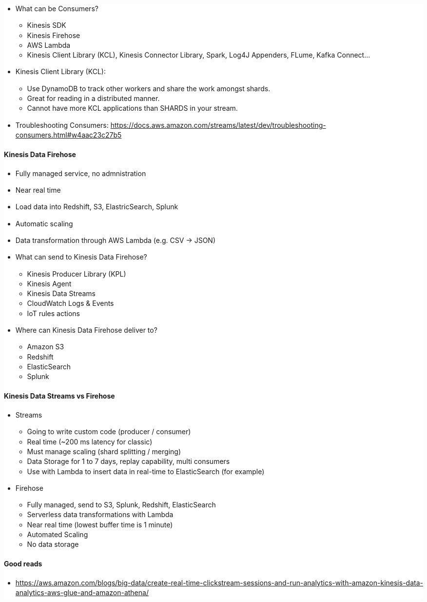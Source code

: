 - What can be Consumers?
  - Kinesis SDK
  - Kinesis Firehose
  - AWS Lambda
  - Kinesis Client Library (KCL), Kinesis Connector Library, Spark, Log4J Appenders, FLume, Kafka Connect...

- Kinesis Client Library (KCL):
  - Use DynamoDB to track other workers and share the work amongst shards.
  - Great for reading in a distributed manner.
  - Cannot have more KCL applications than SHARDS in your stream.

- Troubleshooting Consumers: https://docs.aws.amazon.com/streams/latest/dev/troubleshooting-consumers.html#w4aac23c27b5

#### Kinesis Data Firehose

- Fully managed service, no admnistration
- Near real time
- Load data into Redshift, S3, ElastricSearch, Splunk
- Automatic scaling
- Data transformation through AWS Lambda (e.g. CSV -> JSON)

- What can send to Kinesis Data Firehose?
  - Kinesis Producer Library (KPL)
  - Kinesis Agent
  - Kinesis Data Streams
  - CloudWatch Logs & Events
  - IoT rules actions

- Where can Kinesis Data Firehose deliver to?
  - Amazon S3
  - Redshift
  - ElasticSearch
  - Splunk

#### Kinesis Data Streams vs Firehose

- Streams
  - Going to write custom code (producer / consumer)
  - Real time (~200 ms latency for classic)
  - Must manage scaling (shard splitting / merging)
  - Data Storage for 1 to 7 days, replay capability, multi consumers
  - Use with Lambda to insert data in real-time to ElasticSearch (for example)

- Firehose
  - Fully managed, send to S3, Splunk, Redshift, ElasticSearch
  - Serverless data transformations with Lambda
  - Near real time (lowest buffer time is 1 minute)
  - Automated Scaling
  - No data storage

#### Good reads

- https://aws.amazon.com/blogs/big-data/create-real-time-clickstream-sessions-and-run-analytics-with-amazon-kinesis-data-analytics-aws-glue-and-amazon-athena/
